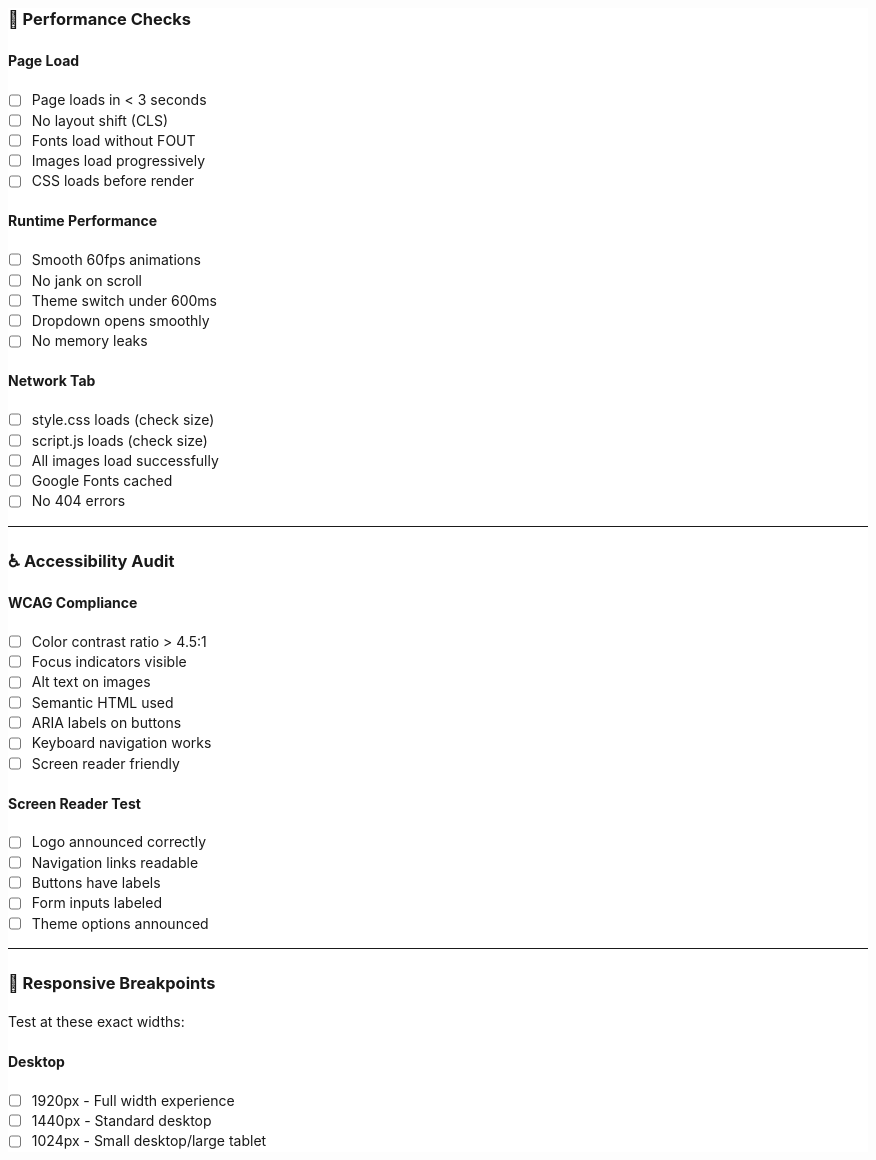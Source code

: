 
### 🚀 Performance Checks

#### Page Load
- [ ] Page loads in < 3 seconds
- [ ] No layout shift (CLS)
- [ ] Fonts load without FOUT
- [ ] Images load progressively
- [ ] CSS loads before render

#### Runtime Performance
- [ ] Smooth 60fps animations
- [ ] No jank on scroll
- [ ] Theme switch under 600ms
- [ ] Dropdown opens smoothly
- [ ] No memory leaks

#### Network Tab
- [ ] style.css loads (check size)
- [ ] script.js loads (check size)
- [ ] All images load successfully
- [ ] Google Fonts cached
- [ ] No 404 errors

---

### ♿ Accessibility Audit

#### WCAG Compliance
- [ ] Color contrast ratio > 4.5:1
- [ ] Focus indicators visible
- [ ] Alt text on images
- [ ] Semantic HTML used
- [ ] ARIA labels on buttons
- [ ] Keyboard navigation works
- [ ] Screen reader friendly

#### Screen Reader Test
- [ ] Logo announced correctly
- [ ] Navigation links readable
- [ ] Buttons have labels
- [ ] Form inputs labeled
- [ ] Theme options announced

---

### 📐 Responsive Breakpoints

Test at these exact widths:

#### Desktop
- [ ] 1920px - Full width experience
- [ ] 1440px - Standard desktop
- [ ] 1024px - Small desktop/large tablet
